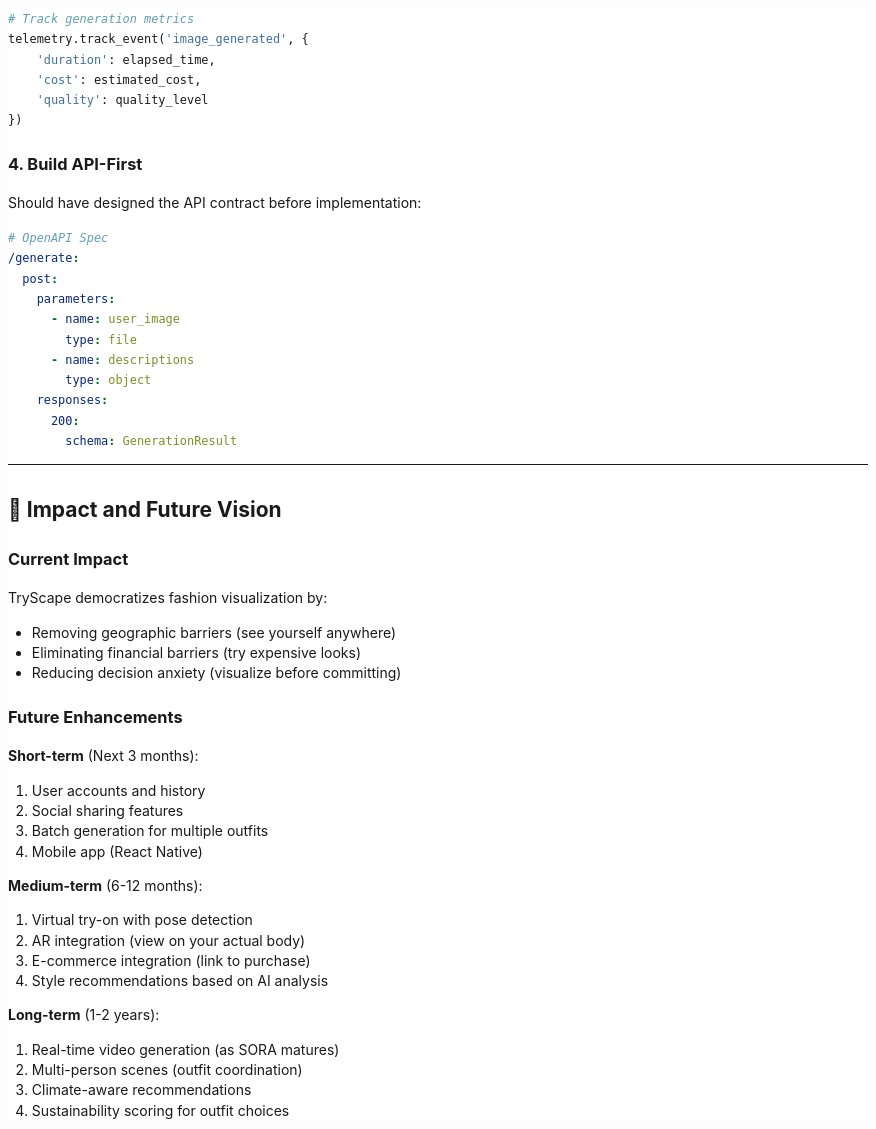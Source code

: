 ```python
# Track generation metrics
telemetry.track_event('image_generated', {
    'duration': elapsed_time,
    'cost': estimated_cost,
    'quality': quality_level
})
```

### 4. **Build API-First**

Should have designed the API contract before implementation:

```yaml
# OpenAPI Spec
/generate:
  post:
    parameters:
      - name: user_image
        type: file
      - name: descriptions
        type: object
    responses:
      200:
        schema: GenerationResult
```

---

## 🌈 Impact and Future Vision

### Current Impact

TryScape democratizes fashion visualization by:
- Removing geographic barriers (see yourself anywhere)
- Eliminating financial barriers (try expensive looks)
- Reducing decision anxiety (visualize before committing)

### Future Enhancements

**Short-term** (Next 3 months):
1. User accounts and history
2. Social sharing features
3. Batch generation for multiple outfits
4. Mobile app (React Native)

**Medium-term** (6-12 months):
1. Virtual try-on with pose detection
2. AR integration (view on your actual body)
3. E-commerce integration (link to purchase)
4. Style recommendations based on AI analysis

**Long-term** (1-2 years):
1. Real-time video generation (as SORA matures)
2. Multi-person scenes (outfit coordination)
3. Climate-aware recommendations
4. Sustainability scoring for outfit choices
